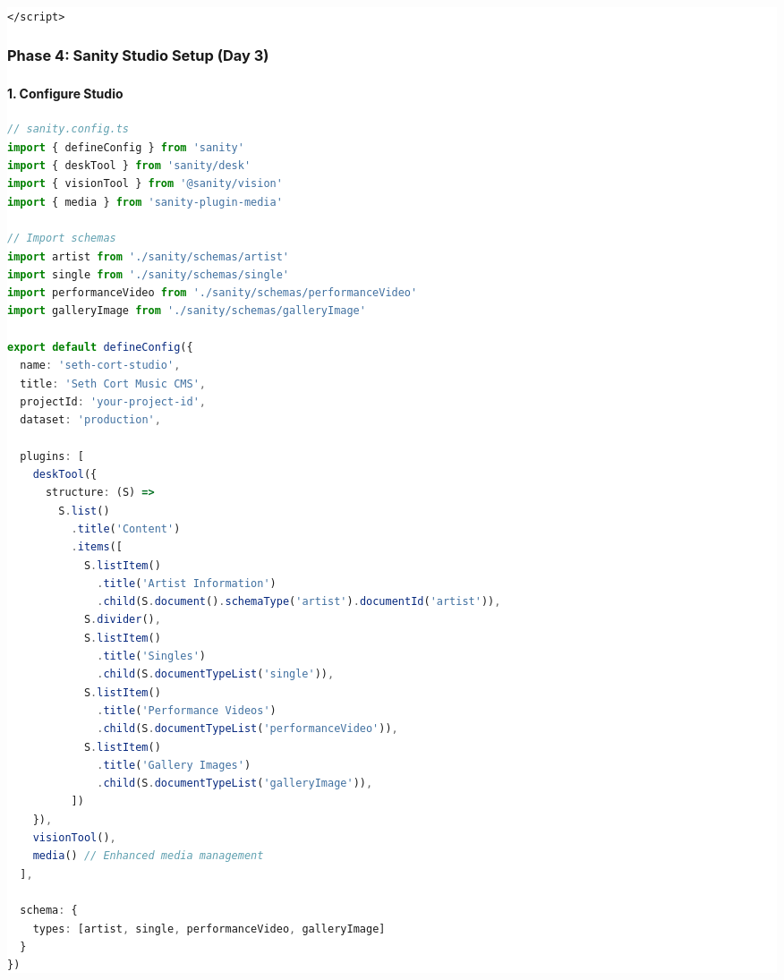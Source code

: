 ```vue
</script>
```

### Phase 4: Sanity Studio Setup (Day 3)

#### 1. Configure Studio
```typescript
// sanity.config.ts
import { defineConfig } from 'sanity'
import { deskTool } from 'sanity/desk'
import { visionTool } from '@sanity/vision'
import { media } from 'sanity-plugin-media'

// Import schemas
import artist from './sanity/schemas/artist'
import single from './sanity/schemas/single'
import performanceVideo from './sanity/schemas/performanceVideo'
import galleryImage from './sanity/schemas/galleryImage'

export default defineConfig({
  name: 'seth-cort-studio',
  title: 'Seth Cort Music CMS',
  projectId: 'your-project-id',
  dataset: 'production',
  
  plugins: [
    deskTool({
      structure: (S) =>
        S.list()
          .title('Content')
          .items([
            S.listItem()
              .title('Artist Information')
              .child(S.document().schemaType('artist').documentId('artist')),
            S.divider(),
            S.listItem()
              .title('Singles')
              .child(S.documentTypeList('single')),
            S.listItem()
              .title('Performance Videos')
              .child(S.documentTypeList('performanceVideo')),
            S.listItem()
              .title('Gallery Images')
              .child(S.documentTypeList('galleryImage')),
          ])
    }),
    visionTool(),
    media() // Enhanced media management
  ],
  
  schema: {
    types: [artist, single, performanceVideo, galleryImage]
  }
})
```
